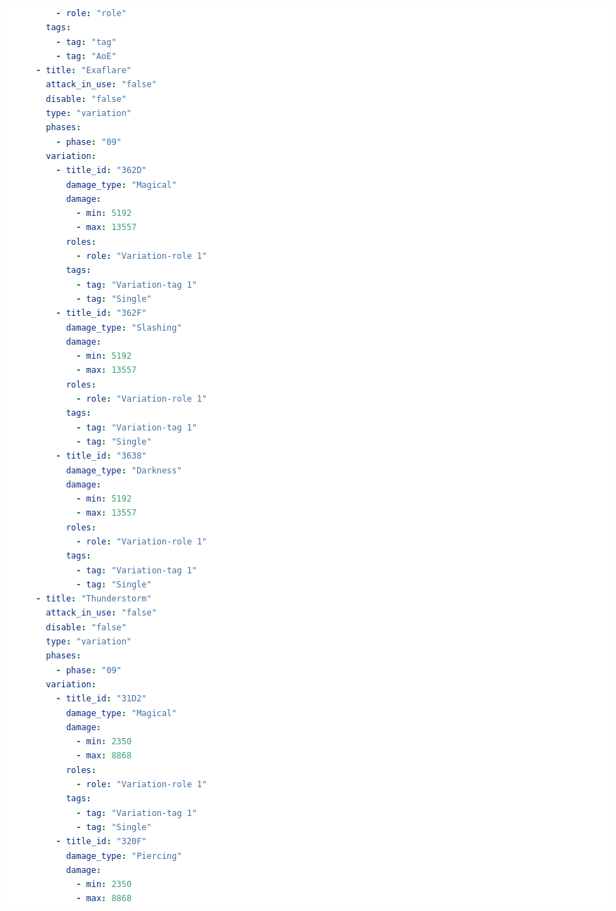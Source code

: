 ```yaml
          - role: "role"
        tags:
          - tag: "tag"
          - tag: "AoE"
      - title: "Exaflare"
        attack_in_use: "false"
        disable: "false"
        type: "variation"
        phases:
          - phase: "09"
        variation:
          - title_id: "362D"
            damage_type: "Magical"
            damage:
              - min: 5192
              - max: 13557
            roles:
              - role: "Variation-role 1"
            tags:
              - tag: "Variation-tag 1"
              - tag: "Single"
          - title_id: "362F"
            damage_type: "Slashing"
            damage:
              - min: 5192
              - max: 13557
            roles:
              - role: "Variation-role 1"
            tags:
              - tag: "Variation-tag 1"
              - tag: "Single"
          - title_id: "3638"
            damage_type: "Darkness"
            damage:
              - min: 5192
              - max: 13557
            roles:
              - role: "Variation-role 1"
            tags:
              - tag: "Variation-tag 1"
              - tag: "Single"
      - title: "Thunderstorm"
        attack_in_use: "false"
        disable: "false"
        type: "variation"
        phases:
          - phase: "09"
        variation:
          - title_id: "31D2"
            damage_type: "Magical"
            damage:
              - min: 2350
              - max: 8868
            roles:
              - role: "Variation-role 1"
            tags:
              - tag: "Variation-tag 1"
              - tag: "Single"
          - title_id: "320F"
            damage_type: "Piercing"
            damage:
              - min: 2350
              - max: 8868
```